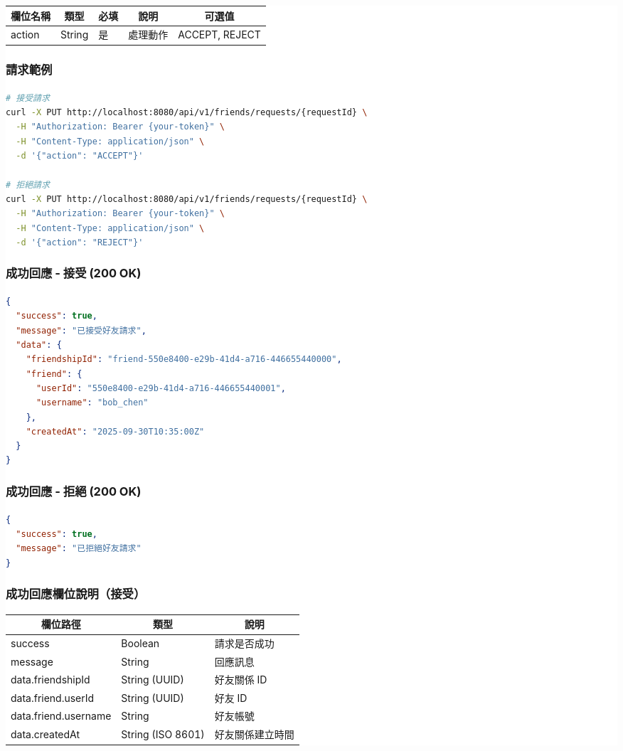 | 欄位名稱 | 類型 | 必填 | 說明 | 可選值 |
|---------|------|------|------|-------|
| action | String | 是 | 處理動作 | ACCEPT, REJECT |

### 請求範例

```bash
# 接受請求
curl -X PUT http://localhost:8080/api/v1/friends/requests/{requestId} \
  -H "Authorization: Bearer {your-token}" \
  -H "Content-Type: application/json" \
  -d '{"action": "ACCEPT"}'

# 拒絕請求
curl -X PUT http://localhost:8080/api/v1/friends/requests/{requestId} \
  -H "Authorization: Bearer {your-token}" \
  -H "Content-Type: application/json" \
  -d '{"action": "REJECT"}'
```

### 成功回應 - 接受 (200 OK)

```json
{
  "success": true,
  "message": "已接受好友請求",
  "data": {
    "friendshipId": "friend-550e8400-e29b-41d4-a716-446655440000",
    "friend": {
      "userId": "550e8400-e29b-41d4-a716-446655440001",
      "username": "bob_chen"
    },
    "createdAt": "2025-09-30T10:35:00Z"
  }
}
```

### 成功回應 - 拒絕 (200 OK)

```json
{
  "success": true,
  "message": "已拒絕好友請求"
}
```

### 成功回應欄位說明（接受）

| 欄位路徑 | 類型 | 說明 |
|---------|------|------|
| success | Boolean | 請求是否成功 |
| message | String | 回應訊息 |
| data.friendshipId | String (UUID) | 好友關係 ID |
| data.friend.userId | String (UUID) | 好友 ID |
| data.friend.username | String | 好友帳號 |
| data.createdAt | String (ISO 8601) | 好友關係建立時間 |
